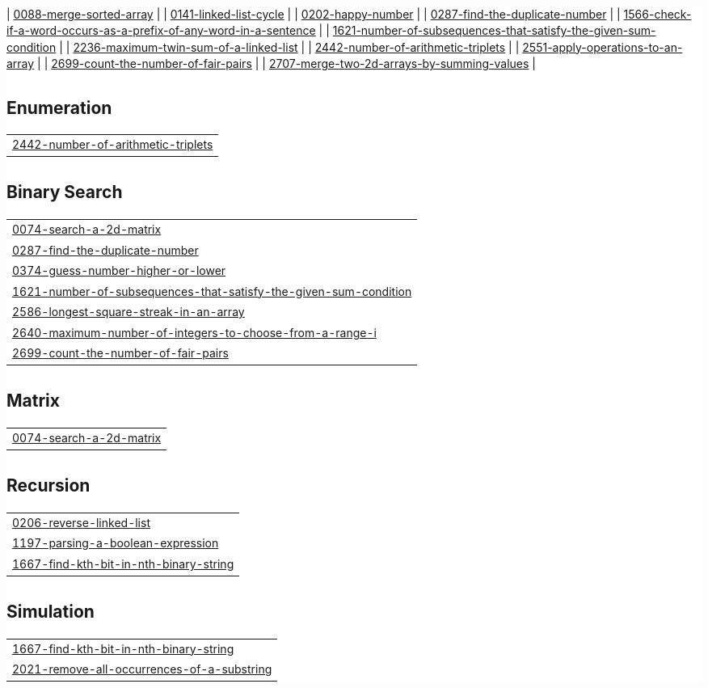 | [0088-merge-sorted-array](https://github.com/MahmoudEl3bady/leetCode/tree/master/0088-merge-sorted-array) |
| [0141-linked-list-cycle](https://github.com/MahmoudEl3bady/leetCode/tree/master/0141-linked-list-cycle) |
| [0202-happy-number](https://github.com/MahmoudEl3bady/leetCode/tree/master/0202-happy-number) |
| [0287-find-the-duplicate-number](https://github.com/MahmoudEl3bady/leetCode/tree/master/0287-find-the-duplicate-number) |
| [1566-check-if-a-word-occurs-as-a-prefix-of-any-word-in-a-sentence](https://github.com/MahmoudEl3bady/leetCode/tree/master/1566-check-if-a-word-occurs-as-a-prefix-of-any-word-in-a-sentence) |
| [1621-number-of-subsequences-that-satisfy-the-given-sum-condition](https://github.com/MahmoudEl3bady/leetCode/tree/master/1621-number-of-subsequences-that-satisfy-the-given-sum-condition) |
| [2236-maximum-twin-sum-of-a-linked-list](https://github.com/MahmoudEl3bady/leetCode/tree/master/2236-maximum-twin-sum-of-a-linked-list) |
| [2442-number-of-arithmetic-triplets](https://github.com/MahmoudEl3bady/leetCode/tree/master/2442-number-of-arithmetic-triplets) |
| [2551-apply-operations-to-an-array](https://github.com/MahmoudEl3bady/leetCode/tree/master/2551-apply-operations-to-an-array) |
| [2699-count-the-number-of-fair-pairs](https://github.com/MahmoudEl3bady/leetCode/tree/master/2699-count-the-number-of-fair-pairs) |
| [2707-merge-two-2d-arrays-by-summing-values](https://github.com/MahmoudEl3bady/leetCode/tree/master/2707-merge-two-2d-arrays-by-summing-values) |
## Enumeration
|  |
| ------- |
| [2442-number-of-arithmetic-triplets](https://github.com/MahmoudEl3bady/leetCode/tree/master/2442-number-of-arithmetic-triplets) |
## Binary Search
|  |
| ------- |
| [0074-search-a-2d-matrix](https://github.com/MahmoudEl3bady/leetCode/tree/master/0074-search-a-2d-matrix) |
| [0287-find-the-duplicate-number](https://github.com/MahmoudEl3bady/leetCode/tree/master/0287-find-the-duplicate-number) |
| [0374-guess-number-higher-or-lower](https://github.com/MahmoudEl3bady/leetCode/tree/master/0374-guess-number-higher-or-lower) |
| [1621-number-of-subsequences-that-satisfy-the-given-sum-condition](https://github.com/MahmoudEl3bady/leetCode/tree/master/1621-number-of-subsequences-that-satisfy-the-given-sum-condition) |
| [2586-longest-square-streak-in-an-array](https://github.com/MahmoudEl3bady/leetCode/tree/master/2586-longest-square-streak-in-an-array) |
| [2640-maximum-number-of-integers-to-choose-from-a-range-i](https://github.com/MahmoudEl3bady/leetCode/tree/master/2640-maximum-number-of-integers-to-choose-from-a-range-i) |
| [2699-count-the-number-of-fair-pairs](https://github.com/MahmoudEl3bady/leetCode/tree/master/2699-count-the-number-of-fair-pairs) |
## Matrix
|  |
| ------- |
| [0074-search-a-2d-matrix](https://github.com/MahmoudEl3bady/leetCode/tree/master/0074-search-a-2d-matrix) |
## Recursion
|  |
| ------- |
| [0206-reverse-linked-list](https://github.com/MahmoudEl3bady/leetCode/tree/master/0206-reverse-linked-list) |
| [1197-parsing-a-boolean-expression](https://github.com/MahmoudEl3bady/leetCode/tree/master/1197-parsing-a-boolean-expression) |
| [1667-find-kth-bit-in-nth-binary-string](https://github.com/MahmoudEl3bady/leetCode/tree/master/1667-find-kth-bit-in-nth-binary-string) |
## Simulation
|  |
| ------- |
| [1667-find-kth-bit-in-nth-binary-string](https://github.com/MahmoudEl3bady/leetCode/tree/master/1667-find-kth-bit-in-nth-binary-string) |
| [2021-remove-all-occurrences-of-a-substring](https://github.com/MahmoudEl3bady/leetCode/tree/master/2021-remove-all-occurrences-of-a-substring) |